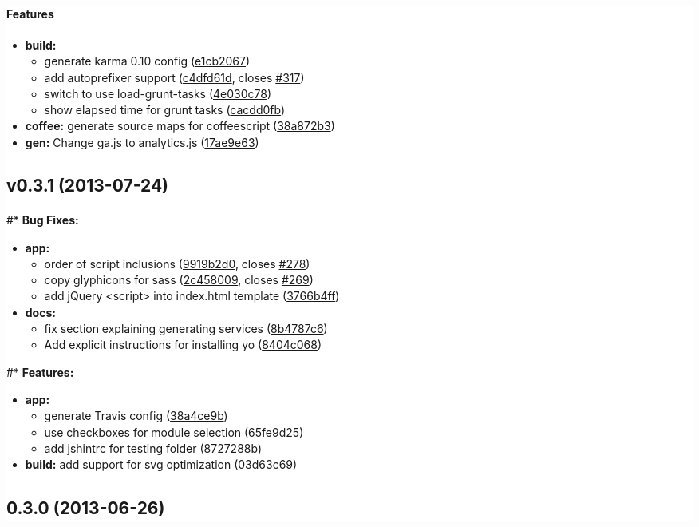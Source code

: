 #### Features

* **build:**
  * generate karma 0.10 config ([e1cb2067](http://github.com/yeoman/generator-angular/commit/e1cb206710f54c8bea6ed8870566ac4c3e248b40))
  * add autoprefixer support ([c4dfd61d](http://github.com/yeoman/generator-angular/commit/c4dfd61d860f86a97026d1e5188ab78a87f4e6a1), closes [#317](http://github.com/yeoman/generator-angular/issues/317))
  * switch to use load-grunt-tasks ([4e030c78](http://github.com/yeoman/generator-angular/commit/4e030c78387ec2a60581ff6346b707c98ddb2508))
  * show elapsed time for grunt tasks ([cacdd0fb](http://github.com/yeoman/generator-angular/commit/cacdd0fb5815355f6e35343c53e876352e622180))
* **coffee:** generate source maps for coffeescript ([38a872b3](http://github.com/yeoman/generator-angular/commit/38a872b31e9ccef1aac76bec330c3490303abdac))
* **gen:** Change ga.js to analytics.js ([17ae9e63](http://github.com/yeoman/generator-angular/commit/17ae9e63b2d11d271b36282bb34567b716099cb9))

<a name="v0.3.1"></a>
## v0.3.1 (2013-07-24)


#* **Bug Fixes:**

* **app:**
  * order of script inclusions ([9919b2d0](http://github.com/yeoman/generator-angular/commit/9919b2d0bb749cbe5e795608c2b93c3504e3298b), closes [#278](http://github.com/yeoman/generator-angular/issues/278))
  * copy glyphicons for sass ([2c458009](http://github.com/yeoman/generator-angular/commit/2c4580096572678de6212c8592fb553c10b3a4c0), closes [#269](http://github.com/yeoman/generator-angular/issues/269))
  * add jQuery \<script\> into index.html template ([3766b4ff](http://github.com/yeoman/generator-angular/commit/3766b4ffe1b91a647a34577ae529d11c994e3a1d))
* **docs:**
  * fix section explaining generating services ([8b4787c6](http://github.com/yeoman/generator-angular/commit/8b4787c649b918cb2baf78369e86c86156bca2ec))
  * Add explicit instructions for installing yo ([8404c068](http://github.com/yeoman/generator-angular/commit/8404c0687ab582e15b1f46f96da4f7812d641912))


#* **Features:**

* **app:**
  * generate Travis config ([38a4ce9b](http://github.com/yeoman/generator-angular/commit/38a4ce9baa207c49c79b2f3128c2c3637164c011))
  * use checkboxes for module selection ([65fe9d25](http://github.com/yeoman/generator-angular/commit/65fe9d25fdc1f9fa9c24c4858915c2b63b4531cb))
  * add jshintrc for testing folder ([8727288b](http://github.com/yeoman/generator-angular/commit/8727288bcefdb255f3c24cf80ab1c7868b86d044))
* **build:** add support for svg optimization ([03d63c69](http://github.com/yeoman/generator-angular/commit/03d63c69e8006e563baee0cc4a4ba459e7c13ccd))

<a name="v0.3.1"></a>
## 0.3.0 (2013-06-26)
